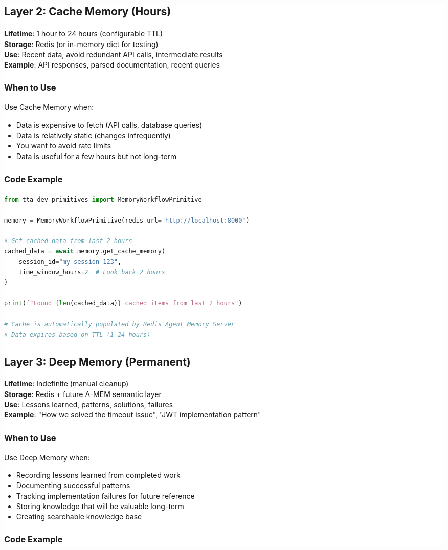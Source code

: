 ## Layer 2: Cache Memory (Hours)

**Lifetime**: 1 hour to 24 hours (configurable TTL)  
**Storage**: Redis (or in-memory dict for testing)  
**Use**: Recent data, avoid redundant API calls, intermediate results  
**Example**: API responses, parsed documentation, recent queries

### When to Use

Use Cache Memory when:
- Data is expensive to fetch (API calls, database queries)
- Data is relatively static (changes infrequently)
- You want to avoid rate limits
- Data is useful for a few hours but not long-term

### Code Example

```python
from tta_dev_primitives import MemoryWorkflowPrimitive

memory = MemoryWorkflowPrimitive(redis_url="http://localhost:8000")

# Get cached data from last 2 hours
cached_data = await memory.get_cache_memory(
    session_id="my-session-123",
    time_window_hours=2  # Look back 2 hours
)

print(f"Found {len(cached_data)} cached items from last 2 hours")

# Cache is automatically populated by Redis Agent Memory Server
# Data expires based on TTL (1-24 hours)
```

## Layer 3: Deep Memory (Permanent)

**Lifetime**: Indefinite (manual cleanup)  
**Storage**: Redis + future A-MEM semantic layer  
**Use**: Lessons learned, patterns, solutions, failures  
**Example**: "How we solved the timeout issue", "JWT implementation pattern"

### When to Use

Use Deep Memory when:
- Recording lessons learned from completed work
- Documenting successful patterns
- Tracking implementation failures for future reference
- Storing knowledge that will be valuable long-term
- Creating searchable knowledge base

### Code Example

